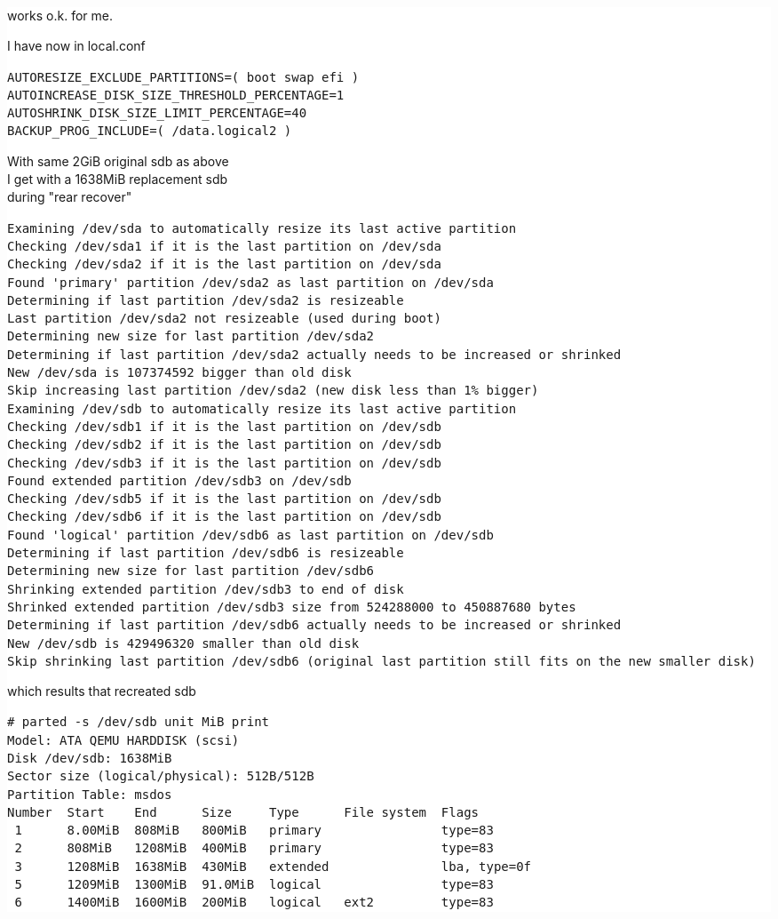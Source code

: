 works o.k. for me.

I have now in local.conf

<pre>
AUTORESIZE_EXCLUDE_PARTITIONS=( boot swap efi )
AUTOINCREASE_DISK_SIZE_THRESHOLD_PERCENTAGE=1
AUTOSHRINK_DISK_SIZE_LIMIT_PERCENTAGE=40
BACKUP_PROG_INCLUDE=( /data.logical2 )
</pre>

With same 2GiB original sdb as above  
I get with a 1638MiB replacement sdb  
during "rear recover"

<pre>
Examining /dev/sda to automatically resize its last active partition
Checking /dev/sda1 if it is the last partition on /dev/sda
Checking /dev/sda2 if it is the last partition on /dev/sda
Found 'primary' partition /dev/sda2 as last partition on /dev/sda
Determining if last partition /dev/sda2 is resizeable
Last partition /dev/sda2 not resizeable (used during boot)
Determining new size for last partition /dev/sda2
Determining if last partition /dev/sda2 actually needs to be increased or shrinked
New /dev/sda is 107374592 bigger than old disk
Skip increasing last partition /dev/sda2 (new disk less than 1% bigger)
Examining /dev/sdb to automatically resize its last active partition
Checking /dev/sdb1 if it is the last partition on /dev/sdb
Checking /dev/sdb2 if it is the last partition on /dev/sdb
Checking /dev/sdb3 if it is the last partition on /dev/sdb
Found extended partition /dev/sdb3 on /dev/sdb
Checking /dev/sdb5 if it is the last partition on /dev/sdb
Checking /dev/sdb6 if it is the last partition on /dev/sdb
Found 'logical' partition /dev/sdb6 as last partition on /dev/sdb
Determining if last partition /dev/sdb6 is resizeable
Determining new size for last partition /dev/sdb6
Shrinking extended partition /dev/sdb3 to end of disk
Shrinked extended partition /dev/sdb3 size from 524288000 to 450887680 bytes
Determining if last partition /dev/sdb6 actually needs to be increased or shrinked
New /dev/sdb is 429496320 smaller than old disk
Skip shrinking last partition /dev/sdb6 (original last partition still fits on the new smaller disk)
</pre>

which results that recreated sdb

<pre>
# parted -s /dev/sdb unit MiB print
Model: ATA QEMU HARDDISK (scsi)
Disk /dev/sdb: 1638MiB
Sector size (logical/physical): 512B/512B
Partition Table: msdos
Number  Start    End      Size     Type      File system  Flags
 1      8.00MiB  808MiB   800MiB   primary                type=83
 2      808MiB   1208MiB  400MiB   primary                type=83
 3      1208MiB  1638MiB  430MiB   extended               lba, type=0f
 5      1209MiB  1300MiB  91.0MiB  logical                type=83
 6      1400MiB  1600MiB  200MiB   logical   ext2         type=83
</pre>
